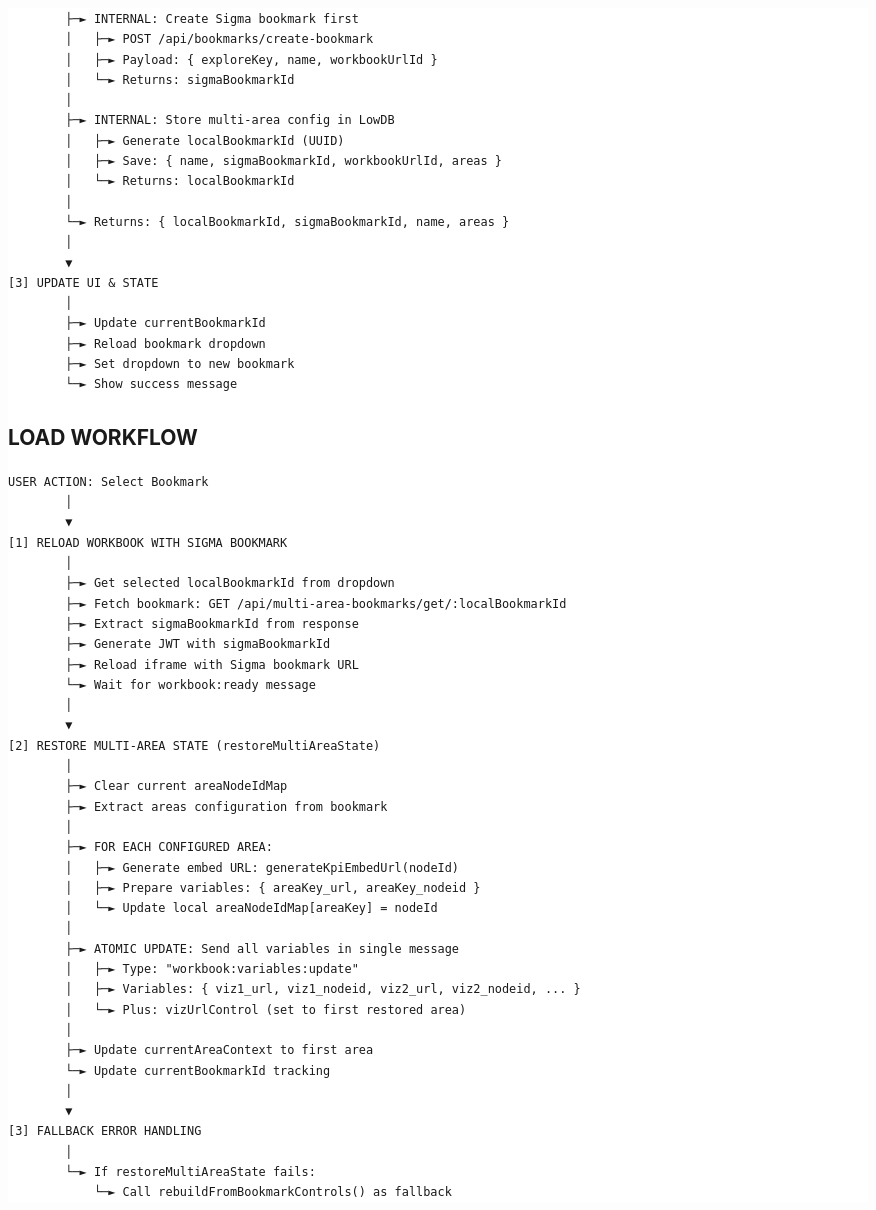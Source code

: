 ```
        ├─► INTERNAL: Create Sigma bookmark first
        │   ├─► POST /api/bookmarks/create-bookmark
        │   ├─► Payload: { exploreKey, name, workbookUrlId }
        │   └─► Returns: sigmaBookmarkId
        │
        ├─► INTERNAL: Store multi-area config in LowDB
        │   ├─► Generate localBookmarkId (UUID)
        │   ├─► Save: { name, sigmaBookmarkId, workbookUrlId, areas }
        │   └─► Returns: localBookmarkId
        │
        └─► Returns: { localBookmarkId, sigmaBookmarkId, name, areas }
        │
        ▼
[3] UPDATE UI & STATE
        │
        ├─► Update currentBookmarkId
        ├─► Reload bookmark dropdown
        ├─► Set dropdown to new bookmark
        └─► Show success message
```

## LOAD WORKFLOW

```
USER ACTION: Select Bookmark
        │
        ▼
[1] RELOAD WORKBOOK WITH SIGMA BOOKMARK
        │
        ├─► Get selected localBookmarkId from dropdown
        ├─► Fetch bookmark: GET /api/multi-area-bookmarks/get/:localBookmarkId
        ├─► Extract sigmaBookmarkId from response
        ├─► Generate JWT with sigmaBookmarkId
        ├─► Reload iframe with Sigma bookmark URL
        └─► Wait for workbook:ready message
        │
        ▼
[2] RESTORE MULTI-AREA STATE (restoreMultiAreaState)
        │
        ├─► Clear current areaNodeIdMap
        ├─► Extract areas configuration from bookmark
        │
        ├─► FOR EACH CONFIGURED AREA:
        │   ├─► Generate embed URL: generateKpiEmbedUrl(nodeId)
        │   ├─► Prepare variables: { areaKey_url, areaKey_nodeid }
        │   └─► Update local areaNodeIdMap[areaKey] = nodeId
        │
        ├─► ATOMIC UPDATE: Send all variables in single message
        │   ├─► Type: "workbook:variables:update"
        │   ├─► Variables: { viz1_url, viz1_nodeid, viz2_url, viz2_nodeid, ... }
        │   └─► Plus: vizUrlControl (set to first restored area)
        │
        ├─► Update currentAreaContext to first area
        └─► Update currentBookmarkId tracking
        │
        ▼
[3] FALLBACK ERROR HANDLING
        │
        └─► If restoreMultiAreaState fails:
            └─► Call rebuildFromBookmarkControls() as fallback
```
